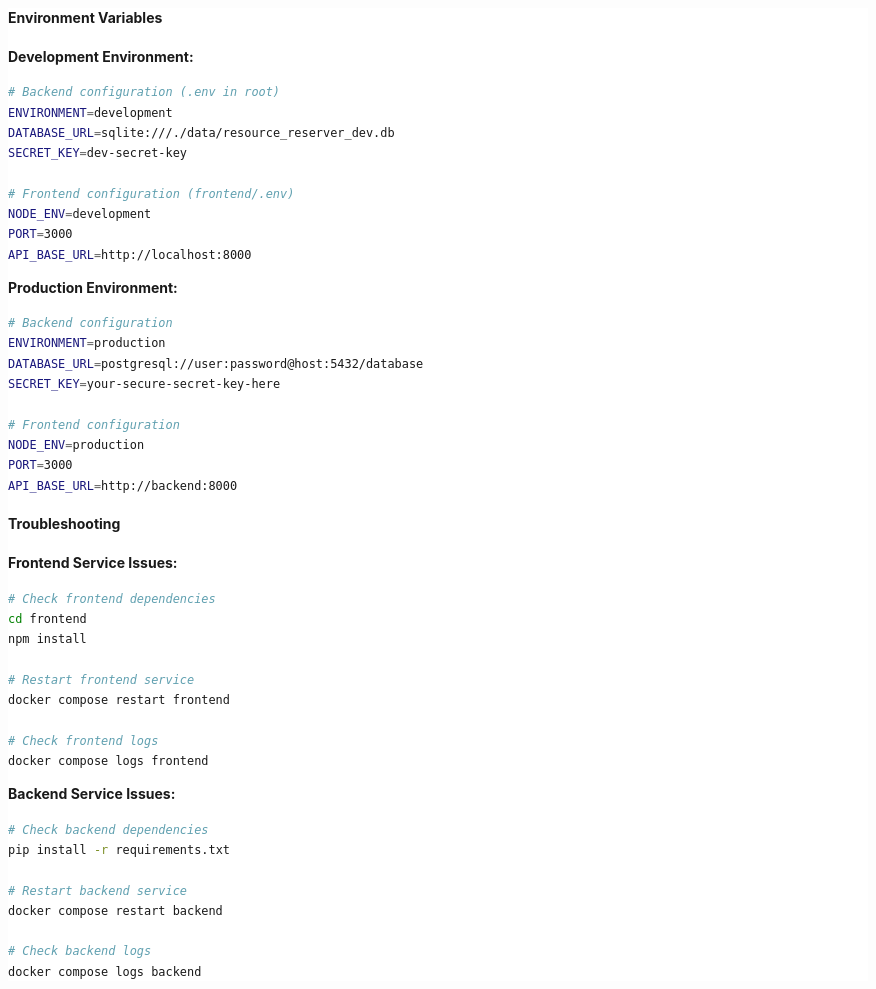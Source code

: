 #### Environment Variables

**Development Environment:**

```bash
# Backend configuration (.env in root)
ENVIRONMENT=development
DATABASE_URL=sqlite:///./data/resource_reserver_dev.db
SECRET_KEY=dev-secret-key

# Frontend configuration (frontend/.env)
NODE_ENV=development
PORT=3000
API_BASE_URL=http://localhost:8000
```

**Production Environment:**

```bash
# Backend configuration
ENVIRONMENT=production
DATABASE_URL=postgresql://user:password@host:5432/database
SECRET_KEY=your-secure-secret-key-here

# Frontend configuration
NODE_ENV=production
PORT=3000
API_BASE_URL=http://backend:8000
```

#### Troubleshooting

**Frontend Service Issues:**
```bash
# Check frontend dependencies
cd frontend
npm install

# Restart frontend service
docker compose restart frontend

# Check frontend logs
docker compose logs frontend
```

**Backend Service Issues:**
```bash
# Check backend dependencies
pip install -r requirements.txt

# Restart backend service
docker compose restart backend

# Check backend logs
docker compose logs backend
```
